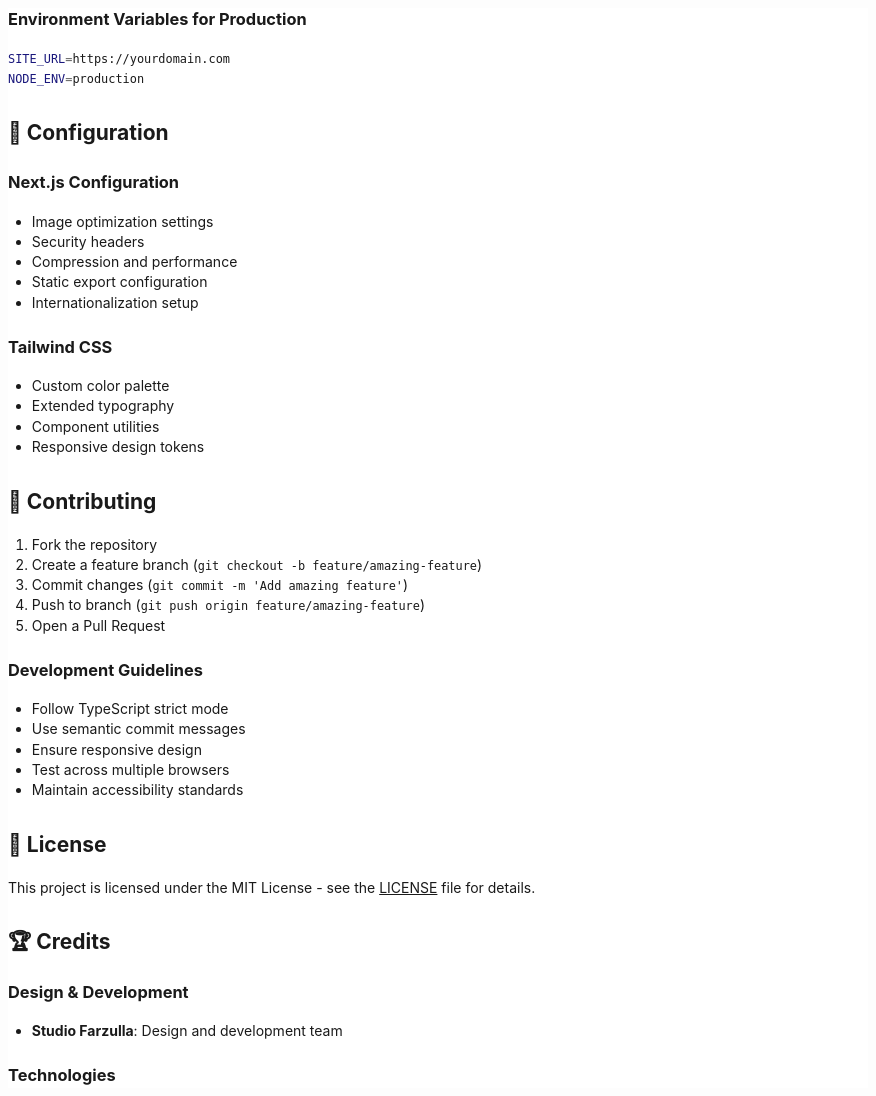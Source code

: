 ### Environment Variables for Production

```bash
SITE_URL=https://yourdomain.com
NODE_ENV=production
```

## 🔧 Configuration

### Next.js Configuration

- Image optimization settings
- Security headers
- Compression and performance
- Static export configuration
- Internationalization setup

### Tailwind CSS

- Custom color palette
- Extended typography
- Component utilities
- Responsive design tokens

## 🤝 Contributing

1. Fork the repository
2. Create a feature branch (`git checkout -b feature/amazing-feature`)
3. Commit changes (`git commit -m 'Add amazing feature'`)
4. Push to branch (`git push origin feature/amazing-feature`)
5. Open a Pull Request

### Development Guidelines

- Follow TypeScript strict mode
- Use semantic commit messages
- Ensure responsive design
- Test across multiple browsers
- Maintain accessibility standards

## 📝 License

This project is licensed under the MIT License - see the [LICENSE](LICENSE) file for details.

## 🏆 Credits

### Design & Development

- **Studio Farzulla**: Design and development team

### Technologies
